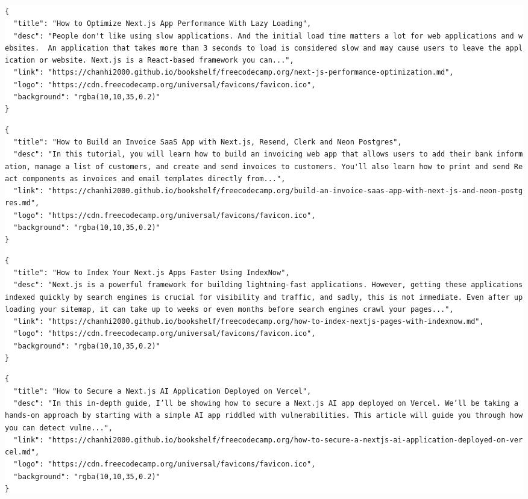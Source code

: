 ```component VPCard
{
  "title": "How to Optimize Next.js App Performance With Lazy Loading",
  "desc": "People don't like using slow applications. And the initial load time matters a lot for web applications and websites.  An application that takes more than 3 seconds to load is considered slow and may cause users to leave the application or website. Next.js is a React-based framework you can...",
  "link": "https://chanhi2000.github.io/bookshelf/freecodecamp.org/next-js-performance-optimization.md",
  "logo": "https://cdn.freecodecamp.org/universal/favicons/favicon.ico",
  "background": "rgba(10,10,35,0.2)"
}
```

```component VPCard
{
  "title": "How to Build an Invoice SaaS App with Next.js, Resend, Clerk and Neon Postgres",
  "desc": "In this tutorial, you will learn how to build an invoicing web app that allows users to add their bank information, manage a list of customers, and create and send invoices to customers. You'll also learn how to print and send React components as invoices and email templates directly from...",
  "link": "https://chanhi2000.github.io/bookshelf/freecodecamp.org/build-an-invoice-saas-app-with-next-js-and-neon-postgres.md",
  "logo": "https://cdn.freecodecamp.org/universal/favicons/favicon.ico",
  "background": "rgba(10,10,35,0.2)"
}
```

```component VPCard
{
  "title": "How to Index Your Next.js Apps Faster Using IndexNow",
  "desc": "Next.js is a powerful framework for building lightning-fast applications. However, getting these applications indexed quickly by search engines is crucial for visibility and traffic, and sadly, this is not immediate. Even after uploading your sitemap, it can take up to weeks or even months before search engines crawl your pages...",
  "link": "https://chanhi2000.github.io/bookshelf/freecodecamp.org/how-to-index-nextjs-pages-with-indexnow.md",
  "logo": "https://cdn.freecodecamp.org/universal/favicons/favicon.ico",
  "background": "rgba(10,10,35,0.2)"
}
```

```component VPCard
{
  "title": "How to Secure a Next.js AI Application Deployed on Vercel",
  "desc": "In this in-depth guide, I’ll be showing how to secure a Next.js AI app deployed on Vercel. We’ll be taking a hands-on approach by starting with a simple AI app riddled with vulnerabilities. This article will guide you through how you can detect vulne...",
  "link": "https://chanhi2000.github.io/bookshelf/freecodecamp.org/how-to-secure-a-nextjs-ai-application-deployed-on-vercel.md",
  "logo": "https://cdn.freecodecamp.org/universal/favicons/favicon.ico",
  "background": "rgba(10,10,35,0.2)"
}
```
